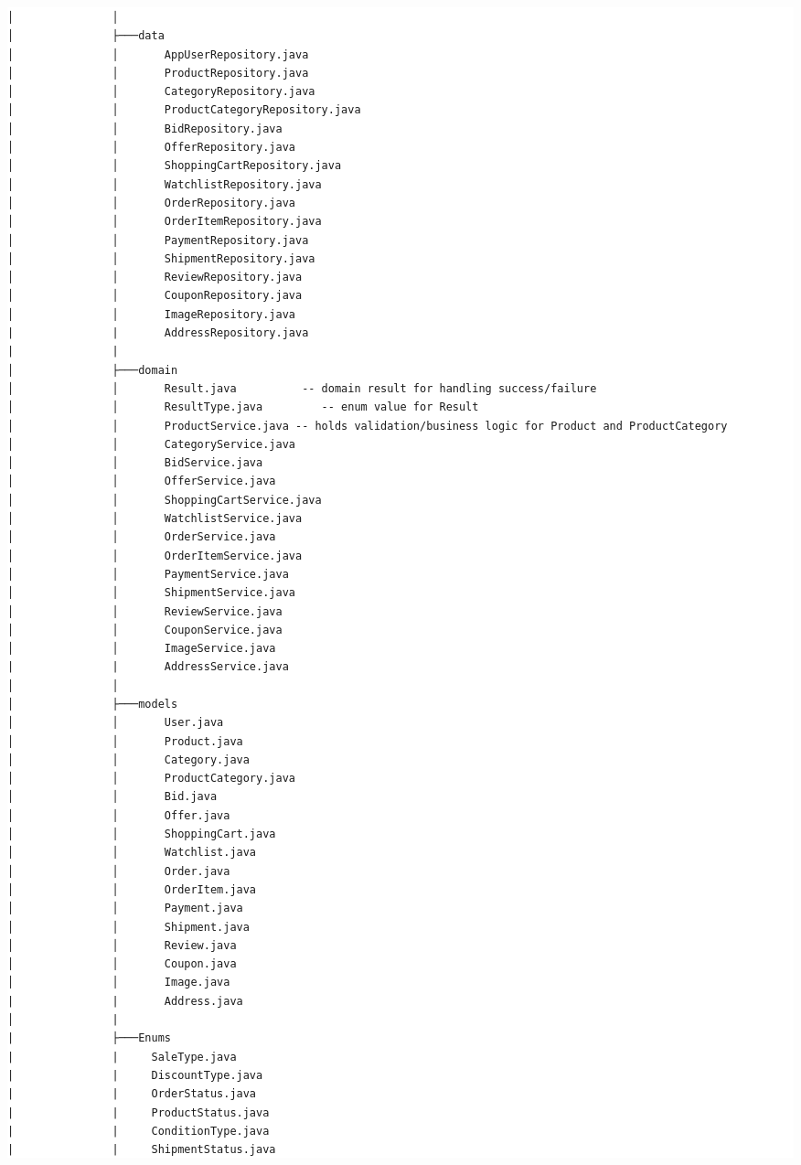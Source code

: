 ```
│               │       
│               ├───data
│               │       AppUserRepository.java      
│               │       ProductRepository.java      
│               │       CategoryRepository.java      
│               │       ProductCategoryRepository.java      
│               │       BidRepository.java      
│               │       OfferRepository.java      
│               │       ShoppingCartRepository.java      
│               │       WatchlistRepository.java      
│               │       OrderRepository.java      
│               │       OrderItemRepository.java      
│               │       PaymentRepository.java      
│               │       ShipmentRepository.java      
│               │       ReviewRepository.java      
│               │       CouponRepository.java      
│               │       ImageRepository.java
|               |       AddressRepository.java      
|               |
│               ├───domain
│               │       Result.java          -- domain result for handling success/failure
│               │       ResultType.java         -- enum value for Result
│               │       ProductService.java -- holds validation/business logic for Product and ProductCategory
│               │       CategoryService.java
│               │       BidService.java
│               │       OfferService.java
│               │       ShoppingCartService.java
│               │       WatchlistService.java
│               │       OrderService.java
│               │       OrderItemService.java
│               │       PaymentService.java
│               │       ShipmentService.java
│               │       ReviewService.java
│               │       CouponService.java
│               │       ImageService.java
|               |       AddressService.java
│               │
│               ├───models
│               │       User.java     
│               │       Product.java
│               │       Category.java
│               │       ProductCategory.java
│               │       Bid.java
│               │       Offer.java
│               │       ShoppingCart.java
│               │       Watchlist.java
│               │       Order.java
│               │       OrderItem.java
│               │       Payment.java
│               │       Shipment.java
│               │       Review.java
│               │       Coupon.java
│               │       Image.java
|               |       Address.java
│               |
|               ├───Enums
|               |     SaleType.java
|               |     DiscountType.java
|               |     OrderStatus.java
|               |     ProductStatus.java
|               |     ConditionType.java
|               |     ShipmentStatus.java
```